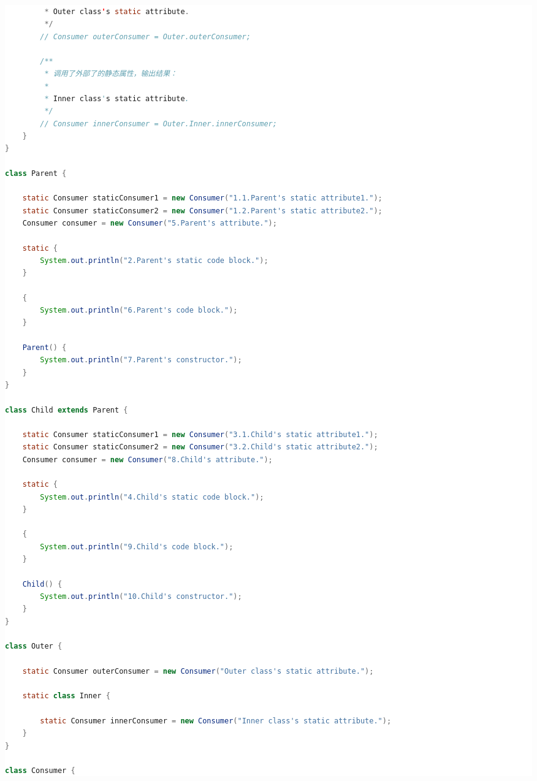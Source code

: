 ```java
         * Outer class's static attribute.
         */
        // Consumer outerConsumer = Outer.outerConsumer;

        /**
         * 调用了外部了的静态属性，输出结果：
         *
         * Inner class's static attribute.
         */
        // Consumer innerConsumer = Outer.Inner.innerConsumer;
    }
}

class Parent {

    static Consumer staticConsumer1 = new Consumer("1.1.Parent's static attribute1.");
    static Consumer staticConsumer2 = new Consumer("1.2.Parent's static attribute2.");
    Consumer consumer = new Consumer("5.Parent's attribute.");

    static {
        System.out.println("2.Parent's static code block.");
    }

    {
        System.out.println("6.Parent's code block.");
    }

    Parent() {
        System.out.println("7.Parent's constructor.");
    }
}

class Child extends Parent {

    static Consumer staticConsumer1 = new Consumer("3.1.Child's static attribute1.");
    static Consumer staticConsumer2 = new Consumer("3.2.Child's static attribute2.");
    Consumer consumer = new Consumer("8.Child's attribute.");

    static {
        System.out.println("4.Child's static code block.");
    }

    {
        System.out.println("9.Child's code block.");
    }

    Child() {
        System.out.println("10.Child's constructor.");
    }
}

class Outer {

    static Consumer outerConsumer = new Consumer("Outer class's static attribute.");

    static class Inner {

        static Consumer innerConsumer = new Consumer("Inner class's static attribute.");
    }
}

class Consumer {

```
